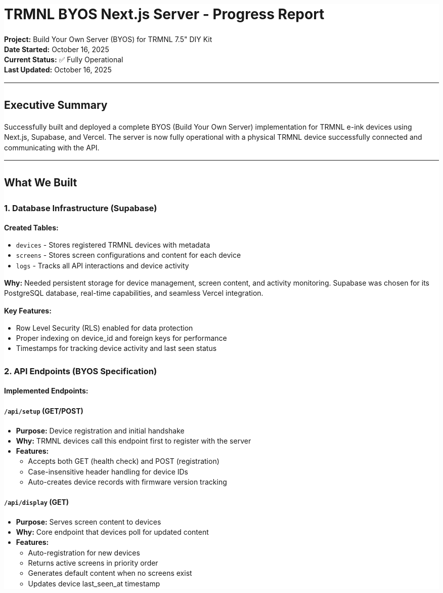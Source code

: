 # TRMNL BYOS Next.js Server - Progress Report

**Project:** Build Your Own Server (BYOS) for TRMNL 7.5" DIY Kit  
**Date Started:** October 16, 2025  
**Current Status:** ✅ Fully Operational  
**Last Updated:** October 16, 2025

---

## Executive Summary

Successfully built and deployed a complete BYOS (Build Your Own Server) implementation for TRMNL e-ink devices using Next.js, Supabase, and Vercel. The server is now fully operational with a physical TRMNL device successfully connected and communicating with the API.

---

## What We Built

### 1. Database Infrastructure (Supabase)

**Created Tables:**
- `devices` - Stores registered TRMNL devices with metadata
- `screens` - Stores screen configurations and content for each device
- `logs` - Tracks all API interactions and device activity

**Why:** Needed persistent storage for device management, screen content, and activity monitoring. Supabase was chosen for its PostgreSQL database, real-time capabilities, and seamless Vercel integration.

**Key Features:**
- Row Level Security (RLS) enabled for data protection
- Proper indexing on device_id and foreign keys for performance
- Timestamps for tracking device activity and last seen status

### 2. API Endpoints (BYOS Specification)

**Implemented Endpoints:**

#### `/api/setup` (GET/POST)
- **Purpose:** Device registration and initial handshake
- **Why:** TRMNL devices call this endpoint first to register with the server
- **Features:** 
  - Accepts both GET (health check) and POST (registration)
  - Case-insensitive header handling for device IDs
  - Auto-creates device records with firmware version tracking

#### `/api/display` (GET)
- **Purpose:** Serves screen content to devices
- **Why:** Core endpoint that devices poll for updated content
- **Features:**
  - Auto-registration for new devices
  - Returns active screens in priority order
  - Generates default content when no screens exist
  - Updates device last_seen_at timestamp
